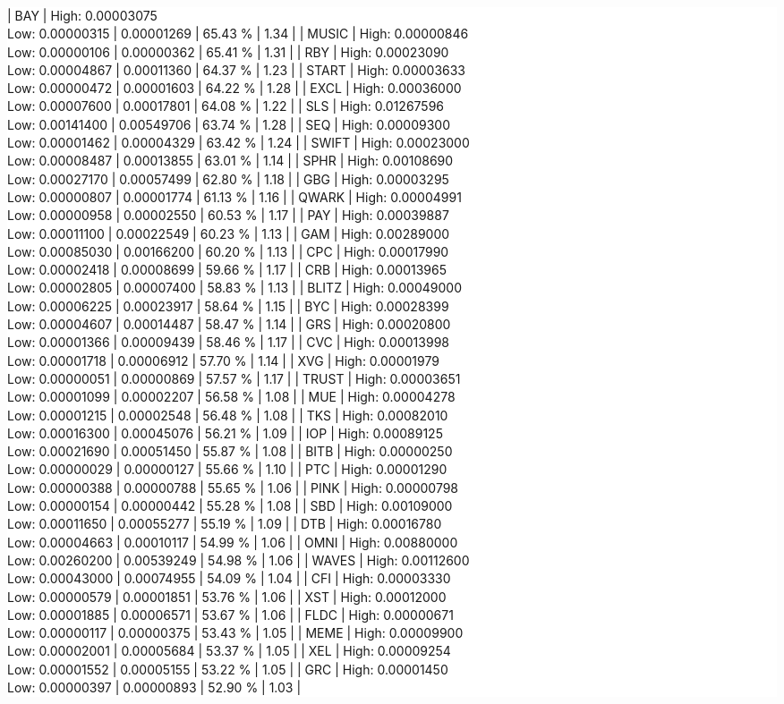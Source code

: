 | BAY | High: 0.00003075<br />Low: 0.00000315 | 0.00001269 | 65.43 % | 1.34 |
| MUSIC | High: 0.00000846<br />Low: 0.00000106 | 0.00000362 | 65.41 % | 1.31 |
| RBY | High: 0.00023090<br />Low: 0.00004867 | 0.00011360 | 64.37 % | 1.23 |
| START | High: 0.00003633<br />Low: 0.00000472 | 0.00001603 | 64.22 % | 1.28 |
| EXCL | High: 0.00036000<br />Low: 0.00007600 | 0.00017801 | 64.08 % | 1.22 |
| SLS | High: 0.01267596<br />Low: 0.00141400 | 0.00549706 | 63.74 % | 1.28 |
| SEQ | High: 0.00009300<br />Low: 0.00001462 | 0.00004329 | 63.42 % | 1.24 |
| SWIFT | High: 0.00023000<br />Low: 0.00008487 | 0.00013855 | 63.01 % | 1.14 |
| SPHR | High: 0.00108690<br />Low: 0.00027170 | 0.00057499 | 62.80 % | 1.18 |
| GBG | High: 0.00003295<br />Low: 0.00000807 | 0.00001774 | 61.13 % | 1.16 |
| QWARK | High: 0.00004991<br />Low: 0.00000958 | 0.00002550 | 60.53 % | 1.17 |
| PAY | High: 0.00039887<br />Low: 0.00011100 | 0.00022549 | 60.23 % | 1.13 |
| GAM | High: 0.00289000<br />Low: 0.00085030 | 0.00166200 | 60.20 % | 1.13 |
| CPC | High: 0.00017990<br />Low: 0.00002418 | 0.00008699 | 59.66 % | 1.17 |
| CRB | High: 0.00013965<br />Low: 0.00002805 | 0.00007400 | 58.83 % | 1.13 |
| BLITZ | High: 0.00049000<br />Low: 0.00006225 | 0.00023917 | 58.64 % | 1.15 |
| BYC | High: 0.00028399<br />Low: 0.00004607 | 0.00014487 | 58.47 % | 1.14 |
| GRS | High: 0.00020800<br />Low: 0.00001366 | 0.00009439 | 58.46 % | 1.17 |
| CVC | High: 0.00013998<br />Low: 0.00001718 | 0.00006912 | 57.70 % | 1.14 |
| XVG | High: 0.00001979<br />Low: 0.00000051 | 0.00000869 | 57.57 % | 1.17 |
| TRUST | High: 0.00003651<br />Low: 0.00001099 | 0.00002207 | 56.58 % | 1.08 |
| MUE | High: 0.00004278<br />Low: 0.00001215 | 0.00002548 | 56.48 % | 1.08 |
| TKS | High: 0.00082010<br />Low: 0.00016300 | 0.00045076 | 56.21 % | 1.09 |
| IOP | High: 0.00089125<br />Low: 0.00021690 | 0.00051450 | 55.87 % | 1.08 |
| BITB | High: 0.00000250<br />Low: 0.00000029 | 0.00000127 | 55.66 % | 1.10 |
| PTC | High: 0.00001290<br />Low: 0.00000388 | 0.00000788 | 55.65 % | 1.06 |
| PINK | High: 0.00000798<br />Low: 0.00000154 | 0.00000442 | 55.28 % | 1.08 |
| SBD | High: 0.00109000<br />Low: 0.00011650 | 0.00055277 | 55.19 % | 1.09 |
| DTB | High: 0.00016780<br />Low: 0.00004663 | 0.00010117 | 54.99 % | 1.06 |
| OMNI | High: 0.00880000<br />Low: 0.00260200 | 0.00539249 | 54.98 % | 1.06 |
| WAVES | High: 0.00112600<br />Low: 0.00043000 | 0.00074955 | 54.09 % | 1.04 |
| CFI | High: 0.00003330<br />Low: 0.00000579 | 0.00001851 | 53.76 % | 1.06 |
| XST | High: 0.00012000<br />Low: 0.00001885 | 0.00006571 | 53.67 % | 1.06 |
| FLDC | High: 0.00000671<br />Low: 0.00000117 | 0.00000375 | 53.43 % | 1.05 |
| MEME | High: 0.00009900<br />Low: 0.00002001 | 0.00005684 | 53.37 % | 1.05 |
| XEL | High: 0.00009254<br />Low: 0.00001552 | 0.00005155 | 53.22 % | 1.05 |
| GRC | High: 0.00001450<br />Low: 0.00000397 | 0.00000893 | 52.90 % | 1.03 |